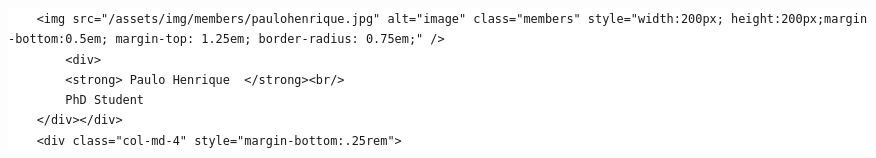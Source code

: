         <img src="/assets/img/members/paulohenrique.jpg" alt="image" class="members" style="width:200px; height:200px;margin-bottom:0.5em; margin-top: 1.25em; border-radius: 0.75em;" />
            <div>
            <strong> Paulo Henrique  </strong><br/>
            PhD Student
        </div></div>
        <div class="col-md-4" style="margin-bottom:.25rem">